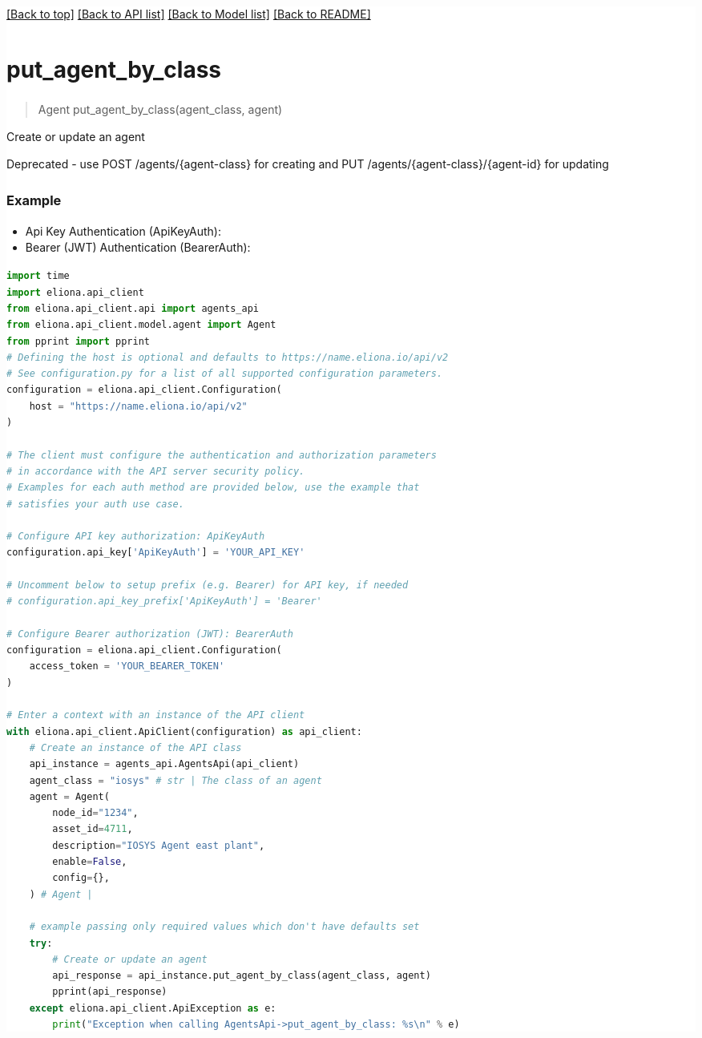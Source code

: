 [[Back to top]](#) [[Back to API list]](../README.md#documentation-for-api-endpoints) [[Back to Model list]](../README.md#documentation-for-models) [[Back to README]](../README.md)

# **put_agent_by_class**
> Agent put_agent_by_class(agent_class, agent)

Create or update an agent

Deprecated - use POST /agents/{agent-class} for creating and PUT /agents/{agent-class}/{agent-id} for updating

### Example

* Api Key Authentication (ApiKeyAuth):
* Bearer (JWT) Authentication (BearerAuth):

```python
import time
import eliona.api_client
from eliona.api_client.api import agents_api
from eliona.api_client.model.agent import Agent
from pprint import pprint
# Defining the host is optional and defaults to https://name.eliona.io/api/v2
# See configuration.py for a list of all supported configuration parameters.
configuration = eliona.api_client.Configuration(
    host = "https://name.eliona.io/api/v2"
)

# The client must configure the authentication and authorization parameters
# in accordance with the API server security policy.
# Examples for each auth method are provided below, use the example that
# satisfies your auth use case.

# Configure API key authorization: ApiKeyAuth
configuration.api_key['ApiKeyAuth'] = 'YOUR_API_KEY'

# Uncomment below to setup prefix (e.g. Bearer) for API key, if needed
# configuration.api_key_prefix['ApiKeyAuth'] = 'Bearer'

# Configure Bearer authorization (JWT): BearerAuth
configuration = eliona.api_client.Configuration(
    access_token = 'YOUR_BEARER_TOKEN'
)

# Enter a context with an instance of the API client
with eliona.api_client.ApiClient(configuration) as api_client:
    # Create an instance of the API class
    api_instance = agents_api.AgentsApi(api_client)
    agent_class = "iosys" # str | The class of an agent
    agent = Agent(
        node_id="1234",
        asset_id=4711,
        description="IOSYS Agent east plant",
        enable=False,
        config={},
    ) # Agent | 

    # example passing only required values which don't have defaults set
    try:
        # Create or update an agent
        api_response = api_instance.put_agent_by_class(agent_class, agent)
        pprint(api_response)
    except eliona.api_client.ApiException as e:
        print("Exception when calling AgentsApi->put_agent_by_class: %s\n" % e)
```
